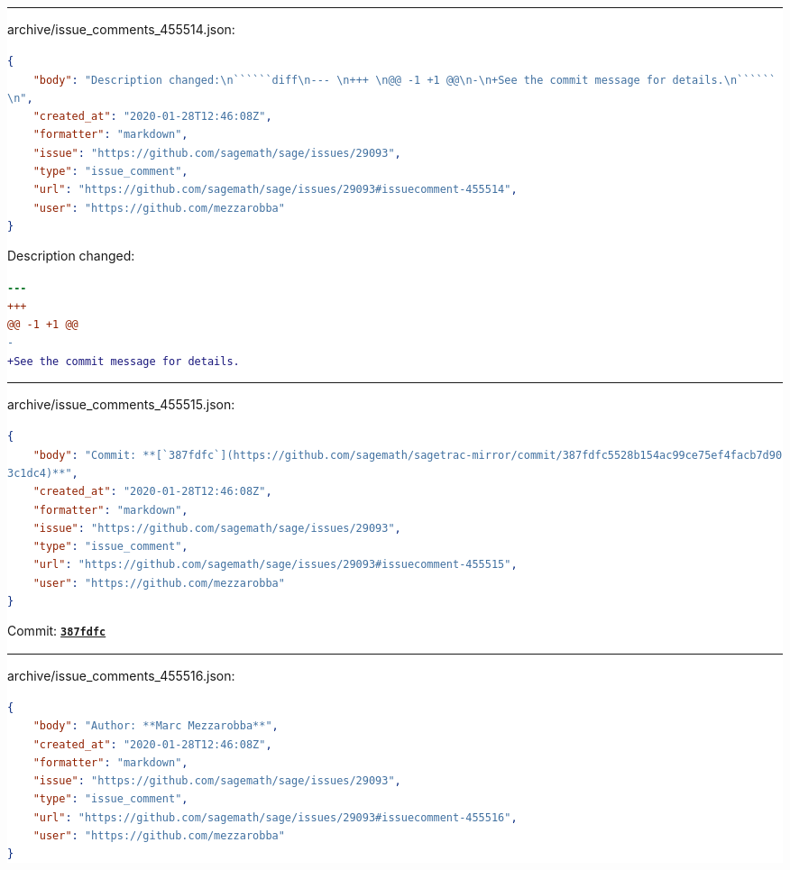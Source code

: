 

---

archive/issue_comments_455514.json:
```json
{
    "body": "Description changed:\n``````diff\n--- \n+++ \n@@ -1 +1 @@\n-\n+See the commit message for details.\n``````\n",
    "created_at": "2020-01-28T12:46:08Z",
    "formatter": "markdown",
    "issue": "https://github.com/sagemath/sage/issues/29093",
    "type": "issue_comment",
    "url": "https://github.com/sagemath/sage/issues/29093#issuecomment-455514",
    "user": "https://github.com/mezzarobba"
}
```

Description changed:
``````diff
--- 
+++ 
@@ -1 +1 @@
-
+See the commit message for details.
``````




---

archive/issue_comments_455515.json:
```json
{
    "body": "Commit: **[`387fdfc`](https://github.com/sagemath/sagetrac-mirror/commit/387fdfc5528b154ac99ce75ef4facb7d903c1dc4)**",
    "created_at": "2020-01-28T12:46:08Z",
    "formatter": "markdown",
    "issue": "https://github.com/sagemath/sage/issues/29093",
    "type": "issue_comment",
    "url": "https://github.com/sagemath/sage/issues/29093#issuecomment-455515",
    "user": "https://github.com/mezzarobba"
}
```

Commit: **[`387fdfc`](https://github.com/sagemath/sagetrac-mirror/commit/387fdfc5528b154ac99ce75ef4facb7d903c1dc4)**



---

archive/issue_comments_455516.json:
```json
{
    "body": "Author: **Marc Mezzarobba**",
    "created_at": "2020-01-28T12:46:08Z",
    "formatter": "markdown",
    "issue": "https://github.com/sagemath/sage/issues/29093",
    "type": "issue_comment",
    "url": "https://github.com/sagemath/sage/issues/29093#issuecomment-455516",
    "user": "https://github.com/mezzarobba"
}
```
